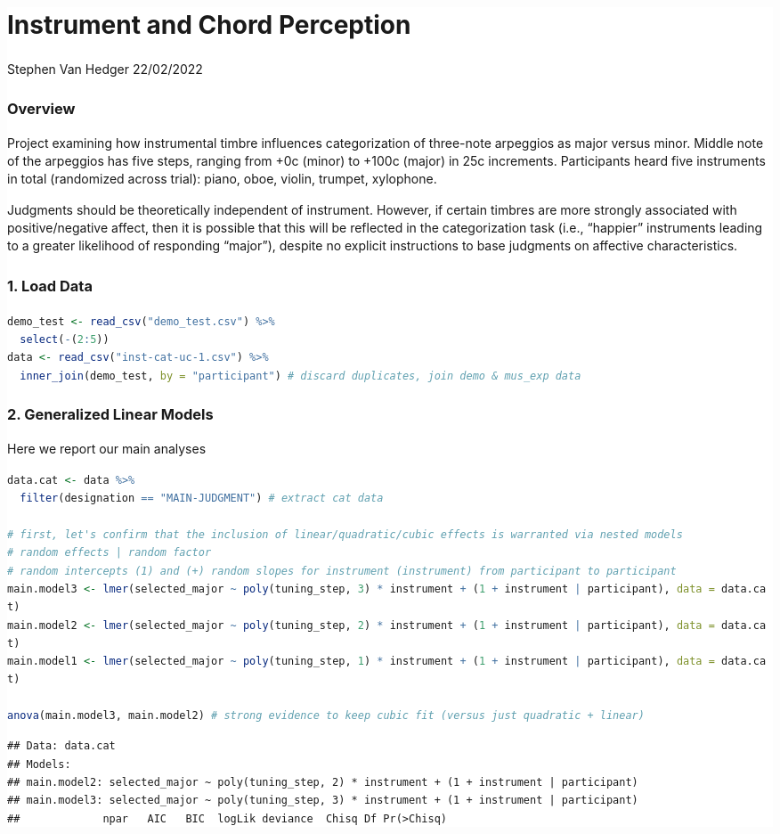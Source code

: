 Instrument and Chord Perception
================
Stephen Van Hedger
22/02/2022

### Overview

Project examining how instrumental timbre influences categorization of
three-note arpeggios as major versus minor. Middle note of the arpeggios
has five steps, ranging from +0c (minor) to +100c (major) in 25c
increments. Participants heard five instruments in total (randomized
across trial): piano, oboe, violin, trumpet, xylophone.

Judgments should be theoretically independent of instrument. However, if
certain timbres are more strongly associated with positive/negative
affect, then it is possible that this will be reflected in the
categorization task (i.e., “happier” instruments leading to a greater
likelihood of responding “major”), despite no explicit instructions to
base judgments on affective characteristics.

### 1. Load Data

``` r
demo_test <- read_csv("demo_test.csv") %>%
  select(-(2:5))
data <- read_csv("inst-cat-uc-1.csv") %>%
  inner_join(demo_test, by = "participant") # discard duplicates, join demo & mus_exp data
```

### 2. Generalized Linear Models

Here we report our main analyses

``` r
data.cat <- data %>% 
  filter(designation == "MAIN-JUDGMENT") # extract cat data

# first, let's confirm that the inclusion of linear/quadratic/cubic effects is warranted via nested models
# random effects | random factor
# random intercepts (1) and (+) random slopes for instrument (instrument) from participant to participant
main.model3 <- lmer(selected_major ~ poly(tuning_step, 3) * instrument + (1 + instrument | participant), data = data.cat)
main.model2 <- lmer(selected_major ~ poly(tuning_step, 2) * instrument + (1 + instrument | participant), data = data.cat)
main.model1 <- lmer(selected_major ~ poly(tuning_step, 1) * instrument + (1 + instrument | participant), data = data.cat)

anova(main.model3, main.model2) # strong evidence to keep cubic fit (versus just quadratic + linear)
```

    ## Data: data.cat
    ## Models:
    ## main.model2: selected_major ~ poly(tuning_step, 2) * instrument + (1 + instrument | participant)
    ## main.model3: selected_major ~ poly(tuning_step, 3) * instrument + (1 + instrument | participant)
    ##             npar   AIC   BIC  logLik deviance  Chisq Df Pr(>Chisq)    